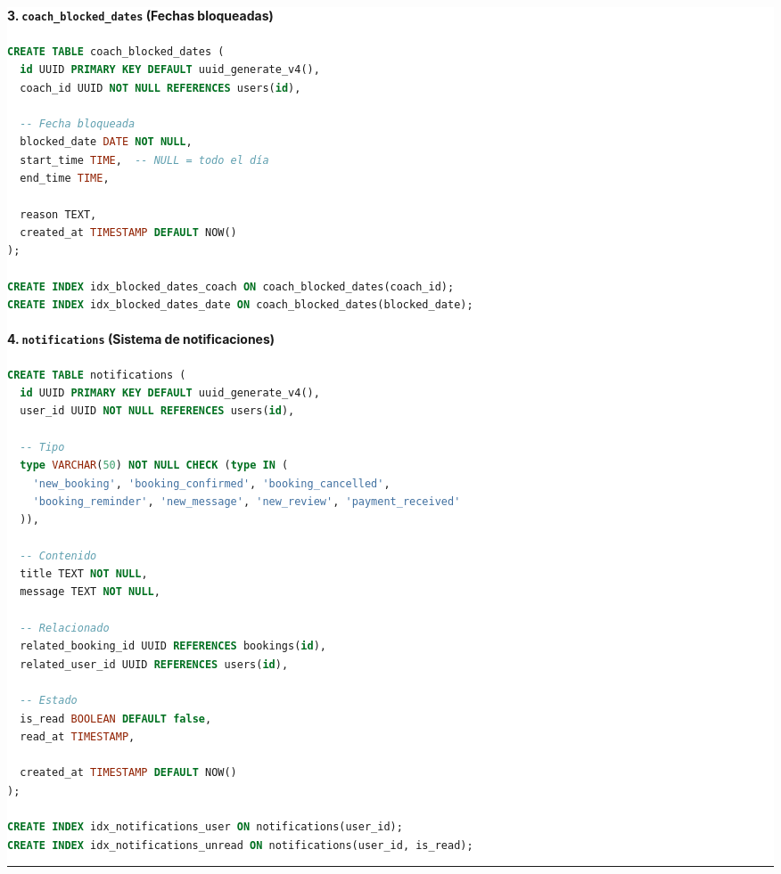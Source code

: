 #### **3. `coach_blocked_dates` (Fechas bloqueadas)**
```sql
CREATE TABLE coach_blocked_dates (
  id UUID PRIMARY KEY DEFAULT uuid_generate_v4(),
  coach_id UUID NOT NULL REFERENCES users(id),
  
  -- Fecha bloqueada
  blocked_date DATE NOT NULL,
  start_time TIME,  -- NULL = todo el día
  end_time TIME,
  
  reason TEXT,
  created_at TIMESTAMP DEFAULT NOW()
);

CREATE INDEX idx_blocked_dates_coach ON coach_blocked_dates(coach_id);
CREATE INDEX idx_blocked_dates_date ON coach_blocked_dates(blocked_date);
```

#### **4. `notifications` (Sistema de notificaciones)**
```sql
CREATE TABLE notifications (
  id UUID PRIMARY KEY DEFAULT uuid_generate_v4(),
  user_id UUID NOT NULL REFERENCES users(id),
  
  -- Tipo
  type VARCHAR(50) NOT NULL CHECK (type IN (
    'new_booking', 'booking_confirmed', 'booking_cancelled',
    'booking_reminder', 'new_message', 'new_review', 'payment_received'
  )),
  
  -- Contenido
  title TEXT NOT NULL,
  message TEXT NOT NULL,
  
  -- Relacionado
  related_booking_id UUID REFERENCES bookings(id),
  related_user_id UUID REFERENCES users(id),
  
  -- Estado
  is_read BOOLEAN DEFAULT false,
  read_at TIMESTAMP,
  
  created_at TIMESTAMP DEFAULT NOW()
);

CREATE INDEX idx_notifications_user ON notifications(user_id);
CREATE INDEX idx_notifications_unread ON notifications(user_id, is_read);
```

---
